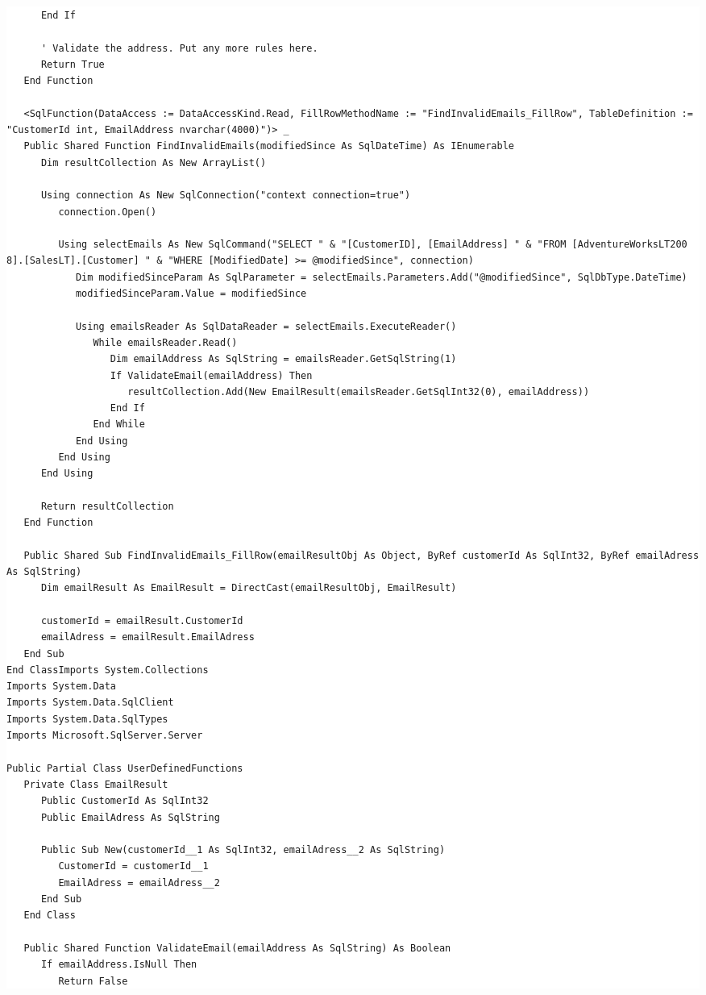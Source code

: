 ```vb#  
      End If  
  
      ' Validate the address. Put any more rules here.  
      Return True  
   End Function  
  
   <SqlFunction(DataAccess := DataAccessKind.Read, FillRowMethodName := "FindInvalidEmails_FillRow", TableDefinition := "CustomerId int, EmailAddress nvarchar(4000)")> _  
   Public Shared Function FindInvalidEmails(modifiedSince As SqlDateTime) As IEnumerable  
      Dim resultCollection As New ArrayList()  
  
      Using connection As New SqlConnection("context connection=true")  
         connection.Open()  
  
         Using selectEmails As New SqlCommand("SELECT " & "[CustomerID], [EmailAddress] " & "FROM [AdventureWorksLT2008].[SalesLT].[Customer] " & "WHERE [ModifiedDate] >= @modifiedSince", connection)  
            Dim modifiedSinceParam As SqlParameter = selectEmails.Parameters.Add("@modifiedSince", SqlDbType.DateTime)  
            modifiedSinceParam.Value = modifiedSince  
  
            Using emailsReader As SqlDataReader = selectEmails.ExecuteReader()  
               While emailsReader.Read()  
                  Dim emailAddress As SqlString = emailsReader.GetSqlString(1)  
                  If ValidateEmail(emailAddress) Then  
                     resultCollection.Add(New EmailResult(emailsReader.GetSqlInt32(0), emailAddress))  
                  End If  
               End While  
            End Using  
         End Using  
      End Using  
  
      Return resultCollection  
   End Function  
  
   Public Shared Sub FindInvalidEmails_FillRow(emailResultObj As Object, ByRef customerId As SqlInt32, ByRef emailAdress As SqlString)  
      Dim emailResult As EmailResult = DirectCast(emailResultObj, EmailResult)  
  
      customerId = emailResult.CustomerId  
      emailAdress = emailResult.EmailAdress  
   End Sub  
End ClassImports System.Collections  
Imports System.Data  
Imports System.Data.SqlClient  
Imports System.Data.SqlTypes  
Imports Microsoft.SqlServer.Server  
  
Public Partial Class UserDefinedFunctions  
   Private Class EmailResult  
      Public CustomerId As SqlInt32  
      Public EmailAdress As SqlString  
  
      Public Sub New(customerId__1 As SqlInt32, emailAdress__2 As SqlString)  
         CustomerId = customerId__1  
         EmailAdress = emailAdress__2  
      End Sub  
   End Class  
  
   Public Shared Function ValidateEmail(emailAddress As SqlString) As Boolean  
      If emailAddress.IsNull Then  
         Return False  
```